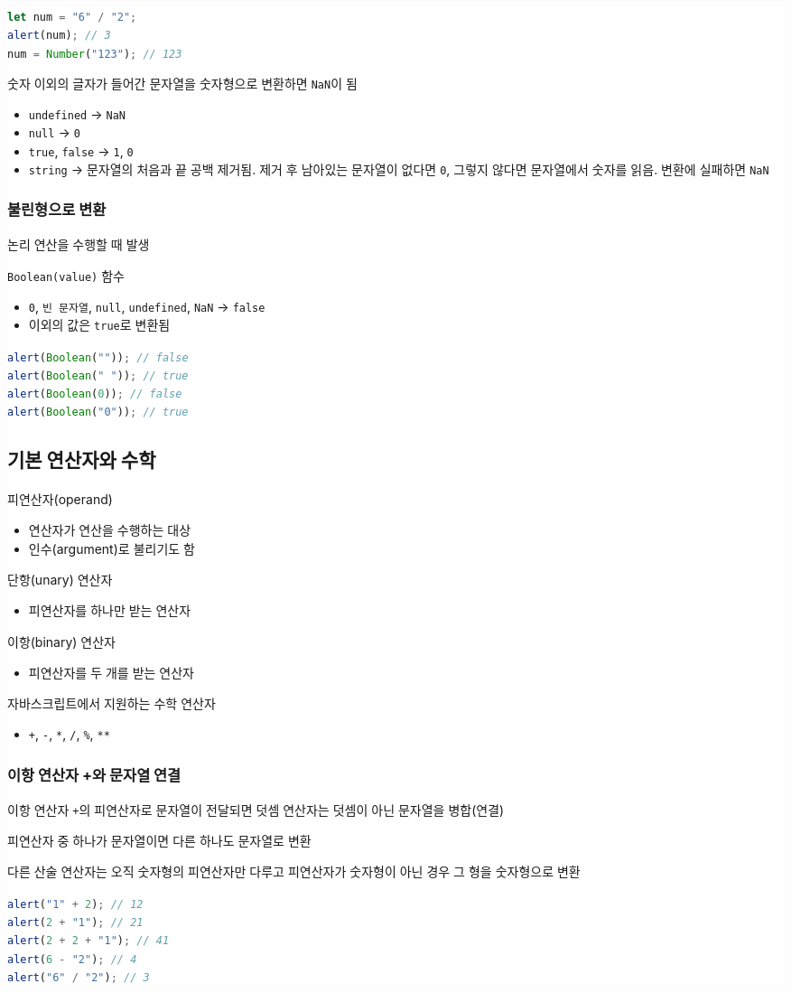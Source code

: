 ```javascript
let num = "6" / "2";
alert(num); // 3
num = Number("123"); // 123
```

숫자 이외의 글자가 들어간 문자열을 숫자형으로 변환하면 `NaN`이 됨

- `undefined` -> `NaN`
- `null` -> `0`
- `true`, `false` -> `1`, `0`
- `string` -> 문자열의 처음과 끝 공백 제거됨. 제거 후 남아있는 문자열이 없다면 `0`, 그렇지 않다면 문자열에서 숫자를 읽음. 변환에 실패하면 `NaN`

### 불린형으로 변환

논리 연산을 수행할 때 발생

`Boolean(value)` 함수

- `0`, `빈 문자열`, `null`, `undefined`, `NaN` -> `false`
- 이외의 값은 `true`로 변환됨

```javascript
alert(Boolean("")); // false
alert(Boolean(" ")); // true
alert(Boolean(0)); // false
alert(Boolean("0")); // true
```

## 기본 연산자와 수학

피연산자(operand)

- 연산자가 연산을 수행하는 대상
- 인수(argument)로 불리기도 함

단항(unary) 연산자

- 피연산자를 하나만 받는 연산자

이항(binary) 연산자

- 피연산자를 두 개를 받는 연산자

자바스크립트에서 지원하는 수학 연산자

- `+`, `-`, `*`, `/`, `%`, `**`

### 이항 연산자 +와 문자열 연결

이항 연산자 `+`의 피연산자로 문자열이 전달되면 덧셈 연산자는 덧셈이 아닌 문자열을 병합(연결)

피연산자 중 하나가 문자열이면 다른 하나도 문자열로 변환

다른 산술 연산자는 오직 숫자형의 피연산자만 다루고 피연산자가 숫자형이 아닌 경우 그 형을 숫자형으로 변환

```javascript
alert("1" + 2); // 12
alert(2 + "1"); // 21
alert(2 + 2 + "1"); // 41
alert(6 - "2"); // 4
alert("6" / "2"); // 3
```
